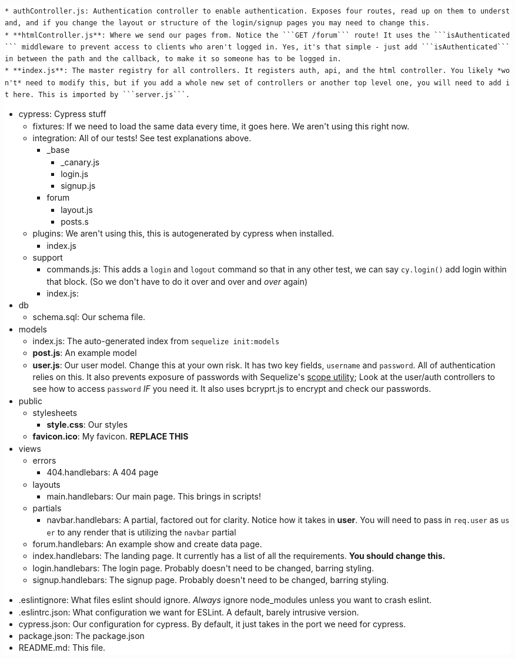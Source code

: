     * authController.js: Authentication controller to enable authentication. Exposes four routes, read up on them to understand, and if you change the layout or structure of the login/signup pages you may need to change this. 
    * **htmlController.js**: Where we send our pages from. Notice the ```GET /forum``` route! It uses the ```isAuthenticated``` middleware to prevent access to clients who aren't logged in. Yes, it's that simple - just add ```isAuthenticated``` in between the path and the callback, to make it so someone has to be logged in. 
    * **index.js**: The master registry for all controllers. It registers auth, api, and the html controller. You likely *won't* need to modify this, but if you add a whole new set of controllers or another top level one, you will need to add it here. This is imported by ```server.js```.  
- cypress: Cypress stuff
    - fixtures: If we need to load the same data every time, it goes here. We aren't using this right now.
    - integration: All of our tests! See test explanations above.
        - _base
            * _canary.js
            * login.js
            * signup.js
        - forum
            * layout.js
            * posts.s
    - plugins: We aren't using this, this is autogenerated by cypress when installed. 
        * index.js
    - support
        * commands.js: This adds a ```login``` and ```logout``` command so that in any other test, we can say ```cy.login()``` add login within that block. (So we don't have to do it over and over and *over* again)
        * index.js: 
- db
    * schema.sql: Our schema file.
- models
    * index.js: The auto-generated index from ```sequelize init:models```
    * **post.js**: An example model 
    * **user.js**: Our user model. Change this at your own risk. It has two key fields, ```username``` and ```password```. All of authentication relies on this. It also prevents exposure of passwords with Sequelize's [scope utility](https://sequelize.org/master/manual/scopes.html); Look at the user/auth controllers to see how to access ```password``` *IF* you need it. It also uses bcryprt.js to encrypt and check our passwords. 
- public
    - stylesheets
        * **style.css**: Our styles
    * **favicon.ico**: My favicon. **REPLACE THIS**
- views
    - errors
        * 404.handlebars: A 404 page
    - layouts
        * main.handlebars: Our main page. This brings in scripts!
    - partials
        * navbar.handlebars: A partial, factored out for clarity. Notice how it takes in **user**. You will need to pass in ```req.user``` as ```user``` to any render that is utilizing the ```navbar``` partial
    * forum.handlebars: An example show and create data page. 
    * index.handlebars: The landing page. It currently has a list of all the requirements. **You should change this.**
    * login.handlebars: The login page. Probably doesn't need to be changed, barring styling.
    * signup.handlebars:  The signup page. Probably doesn't need to be changed, barring styling.
* .eslintignore: What files eslint should ignore. *Always* ignore node_modules unless you want to crash eslint.
* .eslintrc.json: What configuration we want for ESLint. A default, barely intrusive version.
* cypress.json: Our configuration for cypress. By default, it just takes in the port we need for cypress.
* package.json: The package.json
* README.md: This file.